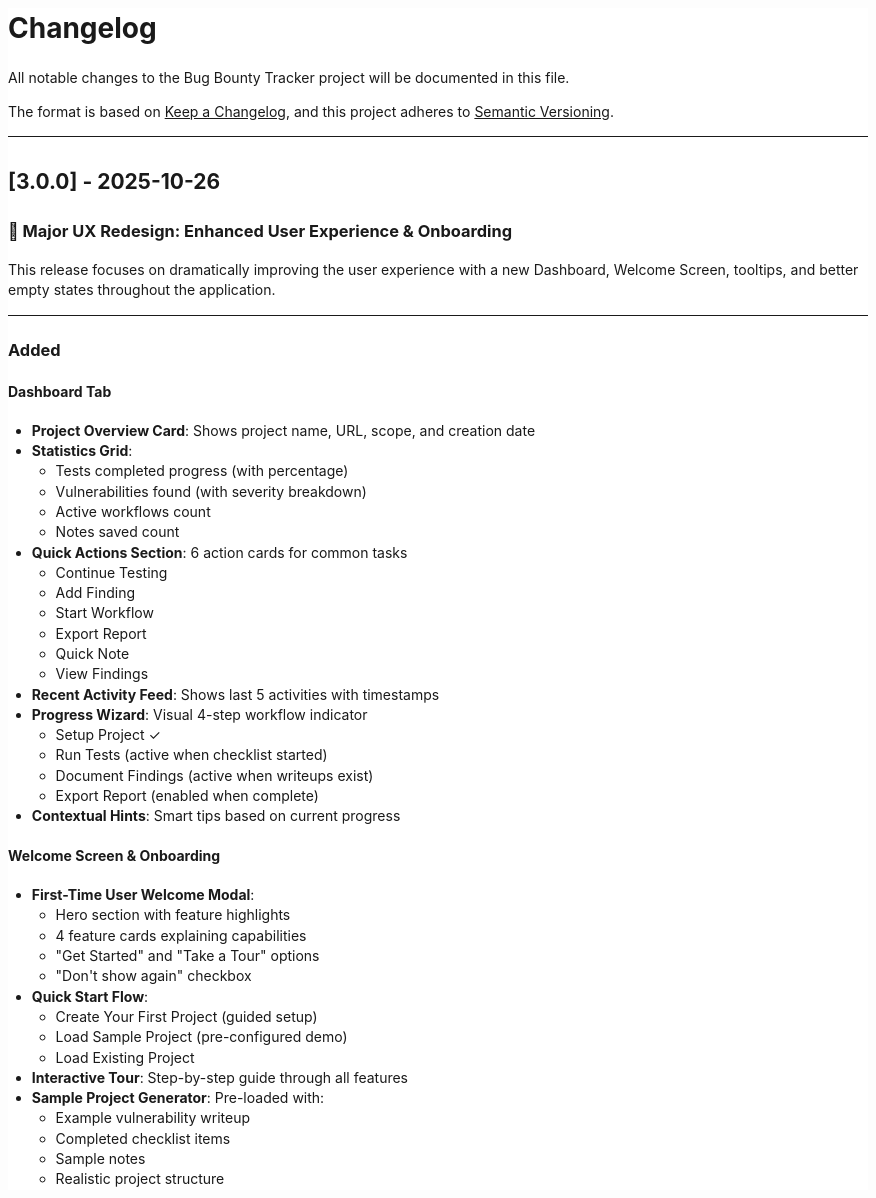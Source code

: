 # Changelog
All notable changes to the Bug Bounty Tracker project will be documented in this file.

The format is based on [Keep a Changelog](https://keepachangelog.com/en/1.0.0/),
and this project adheres to [Semantic Versioning](https://semver.org/spec/v2.0.0.html).

---

## [3.0.0] - 2025-10-26

### 🚀 Major UX Redesign: Enhanced User Experience & Onboarding

This release focuses on dramatically improving the user experience with a new Dashboard, Welcome Screen, tooltips, and better empty states throughout the application.

---

### Added

#### Dashboard Tab
- **Project Overview Card**: Shows project name, URL, scope, and creation date
- **Statistics Grid**: 
  - Tests completed progress (with percentage)
  - Vulnerabilities found (with severity breakdown)
  - Active workflows count
  - Notes saved count
- **Quick Actions Section**: 6 action cards for common tasks
  - Continue Testing
  - Add Finding
  - Start Workflow
  - Export Report
  - Quick Note
  - View Findings
- **Recent Activity Feed**: Shows last 5 activities with timestamps
- **Progress Wizard**: Visual 4-step workflow indicator
  - Setup Project ✓
  - Run Tests (active when checklist started)
  - Document Findings (active when writeups exist)
  - Export Report (enabled when complete)
- **Contextual Hints**: Smart tips based on current progress

#### Welcome Screen & Onboarding
- **First-Time User Welcome Modal**: 
  - Hero section with feature highlights
  - 4 feature cards explaining capabilities
  - "Get Started" and "Take a Tour" options
  - "Don't show again" checkbox
- **Quick Start Flow**:
  - Create Your First Project (guided setup)
  - Load Sample Project (pre-configured demo)
  - Load Existing Project
- **Interactive Tour**: Step-by-step guide through all features
- **Sample Project Generator**: Pre-loaded with:
  - Example vulnerability writeup
  - Completed checklist items
  - Sample notes
  - Realistic project structure
